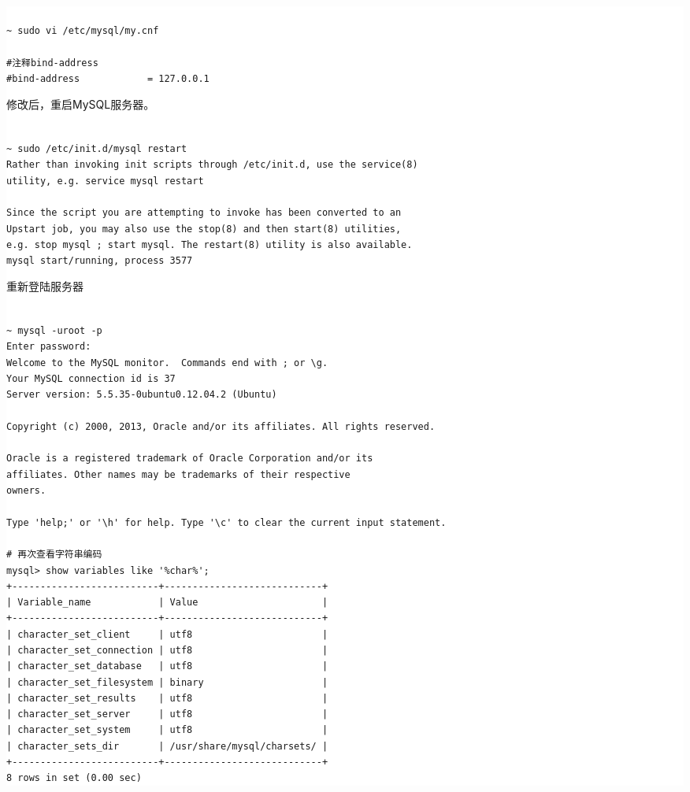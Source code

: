 ```{bash}

~ sudo vi /etc/mysql/my.cnf

#注释bind-address
#bind-address            = 127.0.0.1
```

修改后，重启MySQL服务器。

```{bash}

~ sudo /etc/init.d/mysql restart
Rather than invoking init scripts through /etc/init.d, use the service(8)
utility, e.g. service mysql restart

Since the script you are attempting to invoke has been converted to an
Upstart job, you may also use the stop(8) and then start(8) utilities,
e.g. stop mysql ; start mysql. The restart(8) utility is also available.
mysql start/running, process 3577
```

重新登陆服务器

```{bash}

~ mysql -uroot -p
Enter password:
Welcome to the MySQL monitor.  Commands end with ; or \g.
Your MySQL connection id is 37
Server version: 5.5.35-0ubuntu0.12.04.2 (Ubuntu)

Copyright (c) 2000, 2013, Oracle and/or its affiliates. All rights reserved.

Oracle is a registered trademark of Oracle Corporation and/or its
affiliates. Other names may be trademarks of their respective
owners.

Type 'help;' or '\h' for help. Type '\c' to clear the current input statement.

# 再次查看字符串编码
mysql> show variables like '%char%';
+--------------------------+----------------------------+
| Variable_name            | Value                      |
+--------------------------+----------------------------+
| character_set_client     | utf8                       |
| character_set_connection | utf8                       |
| character_set_database   | utf8                       |
| character_set_filesystem | binary                     |
| character_set_results    | utf8                       |
| character_set_server     | utf8                       |
| character_set_system     | utf8                       |
| character_sets_dir       | /usr/share/mysql/charsets/ |
+--------------------------+----------------------------+
8 rows in set (0.00 sec)
```

